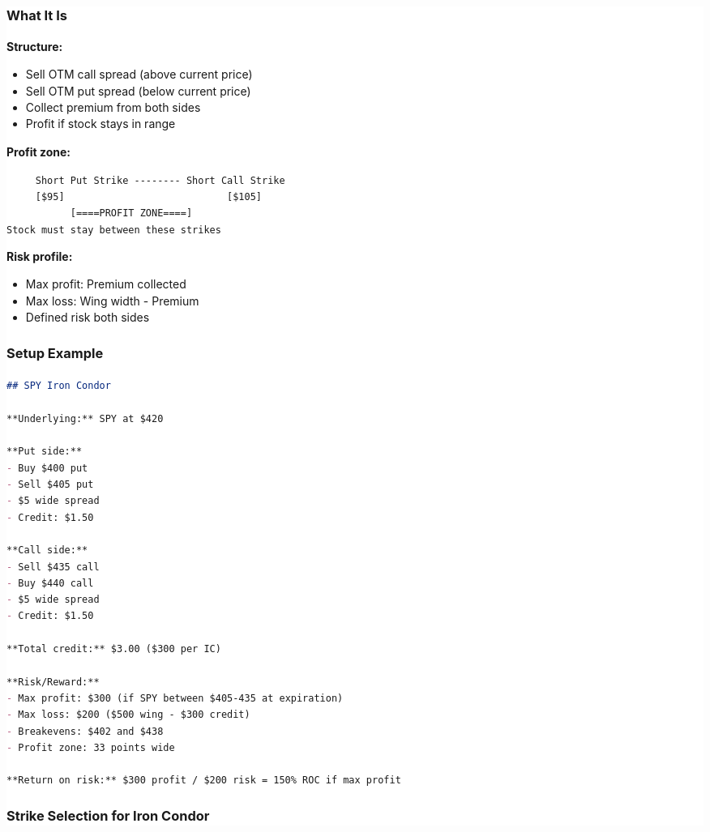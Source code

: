 ### What It Is

**Structure:**
- Sell OTM call spread (above current price)
- Sell OTM put spread (below current price)
- Collect premium from both sides
- Profit if stock stays in range

**Profit zone:**
```
     Short Put Strike -------- Short Call Strike
     [$95]                            [$105]
           [====PROFIT ZONE====]
Stock must stay between these strikes
```

**Risk profile:**
- Max profit: Premium collected
- Max loss: Wing width - Premium
- Defined risk both sides

### Setup Example
```markdown
## SPY Iron Condor

**Underlying:** SPY at $420

**Put side:**
- Buy $400 put
- Sell $405 put
- $5 wide spread
- Credit: $1.50

**Call side:**
- Sell $435 call
- Buy $440 call
- $5 wide spread
- Credit: $1.50

**Total credit:** $3.00 ($300 per IC)

**Risk/Reward:**
- Max profit: $300 (if SPY between $405-435 at expiration)
- Max loss: $200 ($500 wing - $300 credit)
- Breakevens: $402 and $438
- Profit zone: 33 points wide

**Return on risk:** $300 profit / $200 risk = 150% ROC if max profit
```

### Strike Selection for Iron Condor
